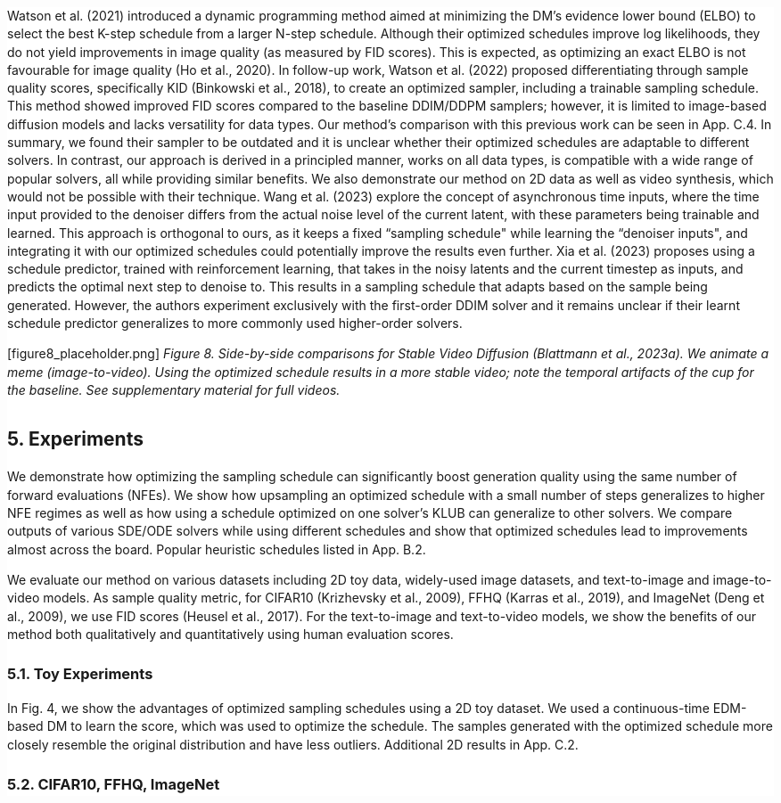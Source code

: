 Watson et al. (2021) introduced a dynamic programming method aimed at minimizing the DM’s evidence lower bound (ELBO) to select the best K-step schedule from a larger N-step schedule. Although their optimized schedules improve log likelihoods, they do not yield improvements in image quality (as measured by FID scores). This is expected, as optimizing an exact ELBO is not favourable for image quality (Ho et al., 2020). In follow-up work, Watson et al. (2022) proposed differentiating through sample quality scores, specifically KID (Binkowski et al., 2018), to create an optimized sampler, including a trainable sampling schedule. This method showed improved FID scores compared to the baseline DDIM/DDPM samplers; however, it is limited to image-based diffusion models and lacks versatility for data types. Our method’s comparison with this previous work can be seen in App. C.4. In summary, we found their sampler to be outdated and it is unclear whether their optimized schedules are adaptable to different solvers. In contrast, our approach is derived in a principled manner, works on all data types, is compatible with a wide range of popular solvers, all while providing similar benefits. We also demonstrate our method on 2D data as well as video synthesis, which would not be possible with their technique. Wang et al. (2023) explore the concept of asynchronous time inputs, where the time input provided to the denoiser differs from the actual noise level of the current latent, with these parameters being trainable and learned. This approach is orthogonal to ours, as it keeps a fixed “sampling schedule" while learning the “denoiser inputs", and integrating it with our optimized schedules could potentially improve the results even further. Xia et al. (2023) proposes using a schedule predictor, trained with reinforcement learning, that takes in the noisy latents and the current timestep as inputs, and predicts the optimal next step to denoise to. This results in a sampling schedule that adapts based on the sample being generated. However, the authors experiment exclusively with the first-order DDIM solver and it remains unclear if their learnt schedule predictor generalizes to more commonly used higher-order solvers.

[figure8_placeholder.png]
*Figure 8. Side-by-side comparisons for Stable Video Diffusion (Blattmann et al., 2023a). We animate a meme (image-to-video). Using the optimized schedule results in a more stable video; note the temporal artifacts of the cup for the baseline. See supplementary material for full videos.*

## 5. Experiments

We demonstrate how optimizing the sampling schedule can significantly boost generation quality using the same number of forward evaluations (NFEs). We show how upsampling an optimized schedule with a small number of steps generalizes to higher NFE regimes as well as how using a schedule optimized on one solver’s KLUB can generalize to other solvers. We compare outputs of various SDE/ODE solvers while using different schedules and show that optimized schedules lead to improvements almost across the board. Popular heuristic schedules listed in App. B.2.

We evaluate our method on various datasets including 2D toy data, widely-used image datasets, and text-to-image and image-to-video models. As sample quality metric, for CIFAR10 (Krizhevsky et al., 2009), FFHQ (Karras et al., 2019), and ImageNet (Deng et al., 2009), we use FID scores (Heusel et al., 2017). For the text-to-image and text-to-video models, we show the benefits of our method both qualitatively and quantitatively using human evaluation scores.

### 5.1. Toy Experiments

In Fig. 4, we show the advantages of optimized sampling schedules using a 2D toy dataset. We used a continuous-time EDM-based DM to learn the score, which was used to optimize the schedule. The samples generated with the optimized schedule more closely resemble the original distribution and have less outliers. Additional 2D results in App. C.2.

### 5.2. CIFAR10, FFHQ, ImageNet
